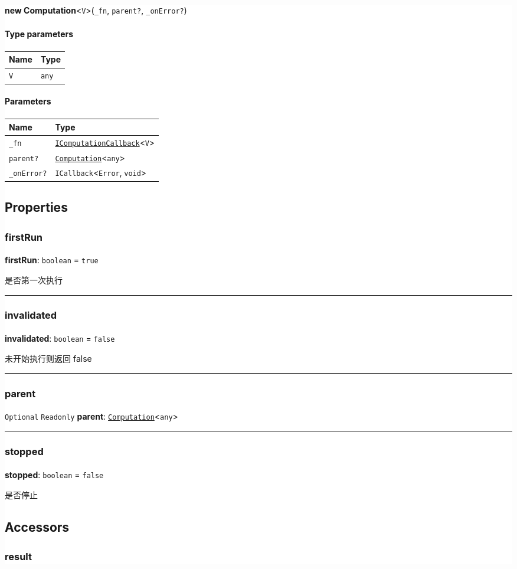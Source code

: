 **new Computation**<`V`>(`_fn`, `parent?`, `_onError?`)

#### Type parameters

| Name | Type |
| :------ | :------ |
| `V` | `any` |

#### Parameters

| Name | Type |
| :------ | :------ |
| `_fn` | [`IComputationCallback`](/en/auto-docs/reactive/types/Tracker.IComputationCallback.md)<`V`> |
| `parent?` | [`Computation`](/en/auto-docs/reactive/classes/Tracker.Computation.md)<`any`> |
| `_onError?` | `ICallback`<`Error`, `void`> |

## Properties

### firstRun

**firstRun**: `boolean` = `true`

是否第一次执行

***

### invalidated

**invalidated**: `boolean` = `false`

未开始执行则返回 false

***

### parent

`Optional` `Readonly` **parent**: [`Computation`](/en/auto-docs/reactive/classes/Tracker.Computation.md)<`any`>

***

### stopped

**stopped**: `boolean` = `false`

是否停止

## Accessors

### result

